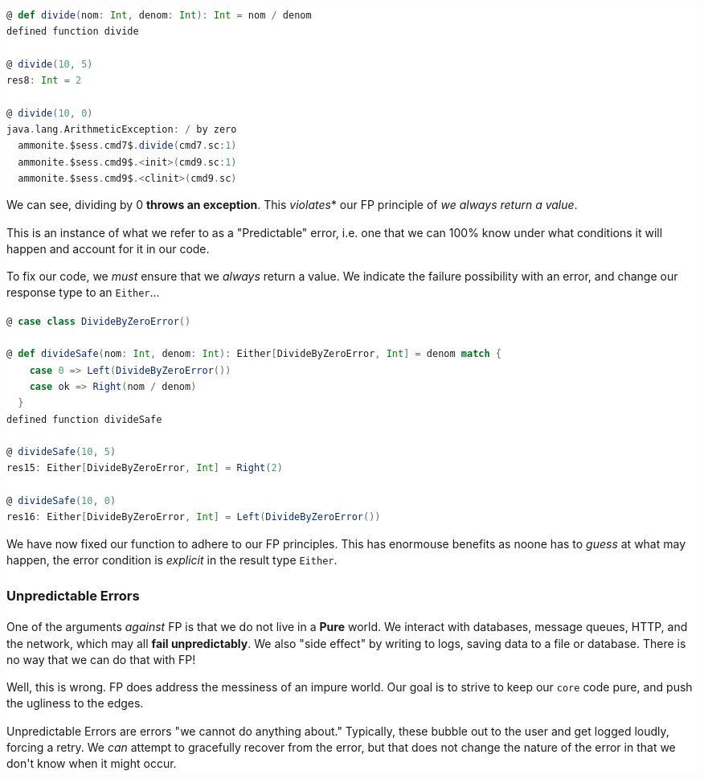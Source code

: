 ```scala
@ def divide(nom: Int, denom: Int): Int = nom / denom
defined function divide

@ divide(10, 5)
res8: Int = 2

@ divide(10, 0)
java.lang.ArithmeticException: / by zero
  ammonite.$sess.cmd7$.divide(cmd7.sc:1)
  ammonite.$sess.cmd9$.<init>(cmd9.sc:1)
  ammonite.$sess.cmd9$.<clinit>(cmd9.sc)
```

We can see, dividing by 0 **throws an exception**.  This *violates** our FP principle of _we always return a value_.

This is an instance of what we refer to as a "Predictable" error, i.e. one that we can 100% know under what conditions it will happen and account for it in our code.

To fix our code, we _must_ ensure that we _always_ return a value.  We indicate the failure possibility with an error, and change our response type to an `Either`...

```scala
@ case class DivideByZeroError()

@ def divideSafe(nom: Int, denom: Int): Either[DivideByZeroError, Int] = denom match {
    case 0 => Left(DivideByZeroError())
    case ok => Right(nom / denom)
  }
defined function divideSafe

@ divideSafe(10, 5)
res15: Either[DivideByZeroError, Int] = Right(2)

@ divideSafe(10, 0)
res16: Either[DivideByZeroError, Int] = Left(DivideByZeroError())
```

We have now fixed our function to adhere to our FP principles.  This has enormouse benefits as noone has to _guess_ at what may happen, the error condition is _explicit_ in the result type `Either`.

### Unpredictable Errors
One of the arguments _against_ FP is that we do not live in a **Pure** world.  We interact with databases, message queues, HTTP, and the network, which may all **fail unpredictably**.  We also "side effect" by writing to logs, saving data to a file or database.  There is no way that we can do that with FP!

Well, this is wrong.  FP does address the messiness of an impure world.  Our goal is to strive to keep our `core` code pure, and push the ugliness to the edges.

Unpredictable Errors are errors "we cannot do anything about."  Typically, these bubble out to the user and get logged loudly, forcing a retry.  We _can_ attempt to gracefully recover from the error, but that does not change the nature of the error in that we don't know when it might occur.

